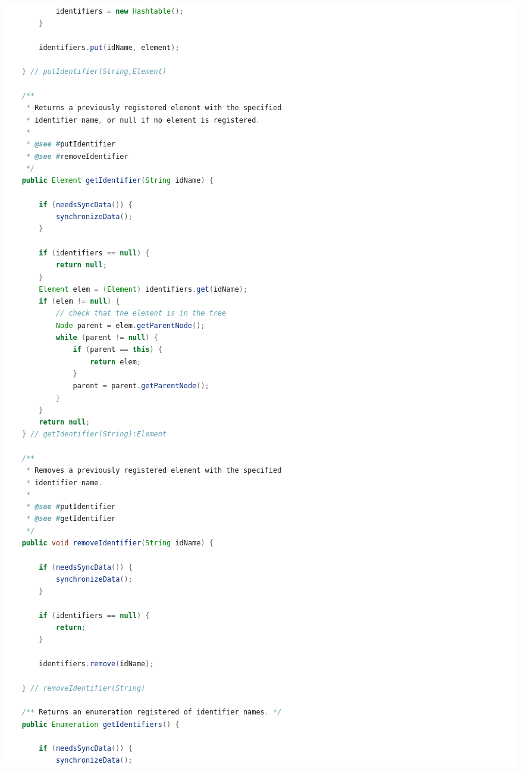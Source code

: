 ```java
            identifiers = new Hashtable();
        }

        identifiers.put(idName, element);

    } // putIdentifier(String,Element)

    /**
     * Returns a previously registered element with the specified
     * identifier name, or null if no element is registered.
     *
     * @see #putIdentifier
     * @see #removeIdentifier
     */
	public Element getIdentifier(String idName) {

		if (needsSyncData()) {
			synchronizeData();
		}

		if (identifiers == null) {
			return null;
		}
		Element elem = (Element) identifiers.get(idName);
		if (elem != null) {
			// check that the element is in the tree
			Node parent = elem.getParentNode();
			while (parent != null) {
				if (parent == this) {
					return elem;
				}
				parent = parent.getParentNode();
			}
		}
		return null;
	} // getIdentifier(String):Element

    /**
     * Removes a previously registered element with the specified
     * identifier name.
     *
     * @see #putIdentifier
     * @see #getIdentifier
     */
    public void removeIdentifier(String idName) {

        if (needsSyncData()) {
            synchronizeData();
        }

        if (identifiers == null) {
            return;
        }

        identifiers.remove(idName);

    } // removeIdentifier(String)

    /** Returns an enumeration registered of identifier names. */
    public Enumeration getIdentifiers() {

        if (needsSyncData()) {
            synchronizeData();
```
